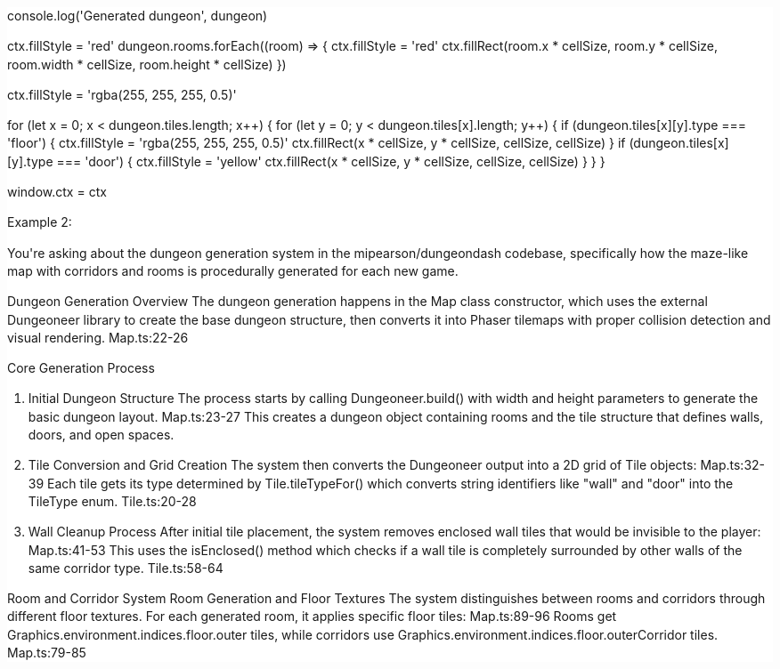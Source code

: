   console.log('Generated dungeon', dungeon)


  ctx.fillStyle = 'red'
  dungeon.rooms.forEach((room) => {
    ctx.fillStyle = 'red'
    ctx.fillRect(room.x * cellSize, room.y * cellSize, room.width * cellSize, room.height * cellSize)
  })

  ctx.fillStyle = 'rgba(255, 255, 255, 0.5)'

  for (let x = 0; x < dungeon.tiles.length; x++) {
    for (let y = 0; y < dungeon.tiles[x].length; y++) {
      if (dungeon.tiles[x][y].type === 'floor') {
        ctx.fillStyle = 'rgba(255, 255, 255, 0.5)'
        ctx.fillRect(x * cellSize, y * cellSize, cellSize, cellSize)
      }
      if (dungeon.tiles[x][y].type === 'door') {
        ctx.fillStyle = 'yellow'
        ctx.fillRect(x * cellSize, y * cellSize, cellSize, cellSize)
      }
    }
  }

  window.ctx = ctx



Example 2: 

You're asking about the dungeon generation system in the mipearson/dungeondash codebase, specifically how the maze-like map with corridors and rooms is procedurally generated for each new game.

Dungeon Generation Overview
The dungeon generation happens in the Map class constructor, which uses the external Dungeoneer library to create the base dungeon structure, then converts it into Phaser tilemaps with proper collision detection and visual rendering. Map.ts:22-26

Core Generation Process
1. Initial Dungeon Structure
The process starts by calling Dungeoneer.build() with width and height parameters to generate the basic dungeon layout. Map.ts:23-27 This creates a dungeon object containing rooms and the tile structure that defines walls, doors, and open spaces.

2. Tile Conversion and Grid Creation
The system then converts the Dungeoneer output into a 2D grid of Tile objects: Map.ts:32-39 Each tile gets its type determined by Tile.tileTypeFor() which converts string identifiers like "wall" and "door" into the TileType enum. Tile.ts:20-28

3. Wall Cleanup Process
After initial tile placement, the system removes enclosed wall tiles that would be invisible to the player: Map.ts:41-53 This uses the isEnclosed() method which checks if a wall tile is completely surrounded by other walls of the same corridor type. Tile.ts:58-64

Room and Corridor System
Room Generation and Floor Textures
The system distinguishes between rooms and corridors through different floor textures. For each generated room, it applies specific floor tiles: Map.ts:89-96 Rooms get Graphics.environment.indices.floor.outer tiles, while corridors use Graphics.environment.indices.floor.outerCorridor tiles. Map.ts:79-85
